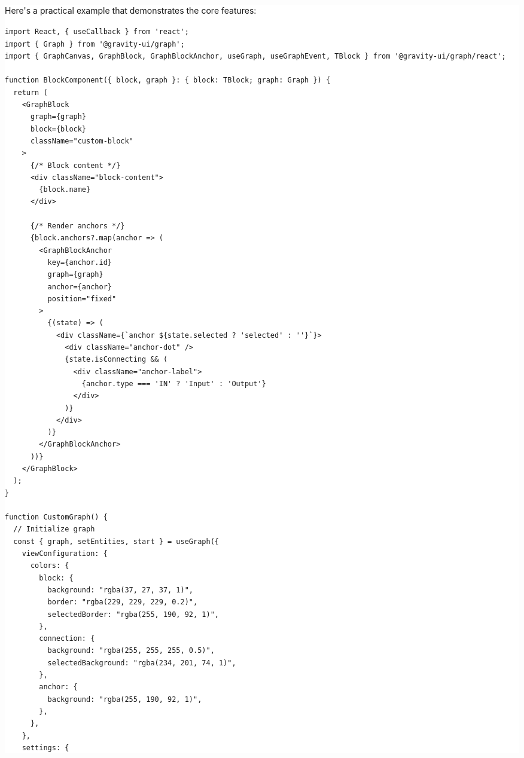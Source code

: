 Here's a practical example that demonstrates the core features:

```tsx
import React, { useCallback } from 'react';
import { Graph } from '@gravity-ui/graph';
import { GraphCanvas, GraphBlock, GraphBlockAnchor, useGraph, useGraphEvent, TBlock } from '@gravity-ui/graph/react';

function BlockComponent({ block, graph }: { block: TBlock; graph: Graph }) {
  return (
    <GraphBlock 
      graph={graph} 
      block={block}
      className="custom-block"
    >
      {/* Block content */}
      <div className="block-content">
        {block.name}
      </div>

      {/* Render anchors */}
      {block.anchors?.map(anchor => (
        <GraphBlockAnchor
          key={anchor.id}
          graph={graph}
          anchor={anchor}
          position="fixed"
        >
          {(state) => (
            <div className={`anchor ${state.selected ? 'selected' : ''}`}>
              <div className="anchor-dot" />
              {state.isConnecting && (
                <div className="anchor-label">
                  {anchor.type === 'IN' ? 'Input' : 'Output'}
                </div>
              )}
            </div>
          )}
        </GraphBlockAnchor>
      ))}
    </GraphBlock>
  );
}

function CustomGraph() {
  // Initialize graph
  const { graph, setEntities, start } = useGraph({
    viewConfiguration: {
      colors: {
        block: {
          background: "rgba(37, 27, 37, 1)",
          border: "rgba(229, 229, 229, 0.2)",
          selectedBorder: "rgba(255, 190, 92, 1)",
        },
        connection: {
          background: "rgba(255, 255, 255, 0.5)",
          selectedBackground: "rgba(234, 201, 74, 1)",
        },
        anchor: {
          background: "rgba(255, 190, 92, 1)",
        },
      },
    },
    settings: {
```